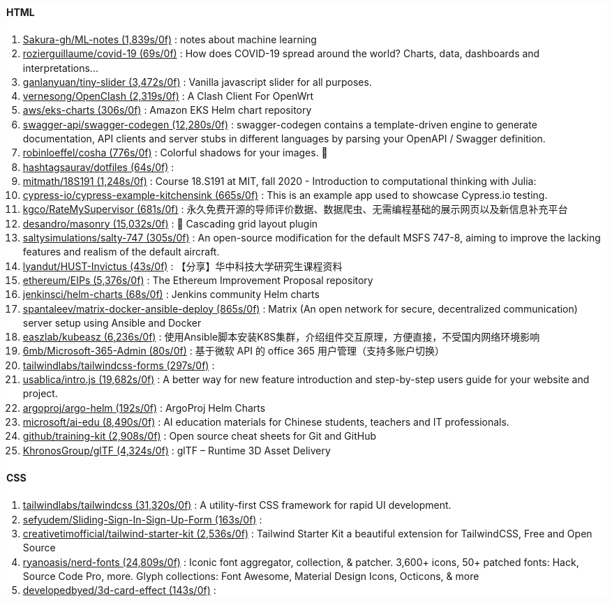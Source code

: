 #### HTML
1. [Sakura-gh/ML-notes (1,839s/0f)](https://github.com/Sakura-gh/ML-notes) : notes about machine learning
2. [rozierguillaume/covid-19 (69s/0f)](https://github.com/rozierguillaume/covid-19) : How does COVID-19 spread around the world? Charts, data, dashboards and interpretations...
3. [ganlanyuan/tiny-slider (3,472s/0f)](https://github.com/ganlanyuan/tiny-slider) : Vanilla javascript slider for all purposes.
4. [vernesong/OpenClash (2,319s/0f)](https://github.com/vernesong/OpenClash) : A Clash Client For OpenWrt
5. [aws/eks-charts (306s/0f)](https://github.com/aws/eks-charts) : Amazon EKS Helm chart repository
6. [swagger-api/swagger-codegen (12,280s/0f)](https://github.com/swagger-api/swagger-codegen) : swagger-codegen contains a template-driven engine to generate documentation, API clients and server stubs in different languages by parsing your OpenAPI / Swagger definition.
7. [robinloeffel/cosha (776s/0f)](https://github.com/robinloeffel/cosha) : Colorful shadows for your images. 🎨
8. [hashtagsaurav/dotfiles (64s/0f)](https://github.com/hashtagsaurav/dotfiles) : 
9. [mitmath/18S191 (1,248s/0f)](https://github.com/mitmath/18S191) : Course 18.S191 at MIT, fall 2020 - Introduction to computational thinking with Julia:
10. [cypress-io/cypress-example-kitchensink (665s/0f)](https://github.com/cypress-io/cypress-example-kitchensink) : This is an example app used to showcase Cypress.io testing.
11. [kgco/RateMySupervisor (681s/0f)](https://github.com/kgco/RateMySupervisor) : 永久免费开源的导师评价数据、数据爬虫、无需编程基础的展示网页以及新信息补充平台
12. [desandro/masonry (15,032s/0f)](https://github.com/desandro/masonry) : 🏩 Cascading grid layout plugin
13. [saltysimulations/salty-747 (305s/0f)](https://github.com/saltysimulations/salty-747) : An open-source modification for the default MSFS 747-8, aiming to improve the lacking features and realism of the default aircraft.
14. [lyandut/HUST-Invictus (43s/0f)](https://github.com/lyandut/HUST-Invictus) : 【分享】华中科技大学研究生课程资料
15. [ethereum/EIPs (5,376s/0f)](https://github.com/ethereum/EIPs) : The Ethereum Improvement Proposal repository
16. [jenkinsci/helm-charts (68s/0f)](https://github.com/jenkinsci/helm-charts) : Jenkins community Helm charts
17. [spantaleev/matrix-docker-ansible-deploy (865s/0f)](https://github.com/spantaleev/matrix-docker-ansible-deploy) : Matrix (An open network for secure, decentralized communication) server setup using Ansible and Docker
18. [easzlab/kubeasz (6,236s/0f)](https://github.com/easzlab/kubeasz) : 使用Ansible脚本安装K8S集群，介绍组件交互原理，方便直接，不受国内网络环境影响
19. [6mb/Microsoft-365-Admin (80s/0f)](https://github.com/6mb/Microsoft-365-Admin) : 基于微软 API 的 office 365 用户管理（支持多账户切换）
20. [tailwindlabs/tailwindcss-forms (297s/0f)](https://github.com/tailwindlabs/tailwindcss-forms) : 
21. [usablica/intro.js (19,682s/0f)](https://github.com/usablica/intro.js) : A better way for new feature introduction and step-by-step users guide for your website and project.
22. [argoproj/argo-helm (192s/0f)](https://github.com/argoproj/argo-helm) : ArgoProj Helm Charts
23. [microsoft/ai-edu (8,490s/0f)](https://github.com/microsoft/ai-edu) : AI education materials for Chinese students, teachers and IT professionals.
24. [github/training-kit (2,908s/0f)](https://github.com/github/training-kit) : Open source cheat sheets for Git and GitHub
25. [KhronosGroup/glTF (4,324s/0f)](https://github.com/KhronosGroup/glTF) : glTF – Runtime 3D Asset Delivery

#### CSS
1. [tailwindlabs/tailwindcss (31,320s/0f)](https://github.com/tailwindlabs/tailwindcss) : A utility-first CSS framework for rapid UI development.
2. [sefyudem/Sliding-Sign-In-Sign-Up-Form (163s/0f)](https://github.com/sefyudem/Sliding-Sign-In-Sign-Up-Form) : 
3. [creativetimofficial/tailwind-starter-kit (2,536s/0f)](https://github.com/creativetimofficial/tailwind-starter-kit) : Tailwind Starter Kit a beautiful extension for TailwindCSS, Free and Open Source
4. [ryanoasis/nerd-fonts (24,809s/0f)](https://github.com/ryanoasis/nerd-fonts) : Iconic font aggregator, collection, & patcher. 3,600+ icons, 50+ patched fonts: Hack, Source Code Pro, more. Glyph collections: Font Awesome, Material Design Icons, Octicons, & more
5. [developedbyed/3d-card-effect (143s/0f)](https://github.com/developedbyed/3d-card-effect) : 